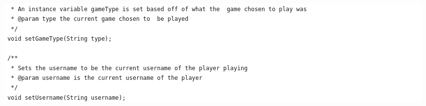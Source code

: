 ```java=
  * An instance variable gameType is set based off of what the  game chosen to play was
  * @param type the current game chosen to  be played
  */
 void setGameType(String type);

 /**
  * Sets the username to be the current username of the player playing
  * @param username is the current username of the player
  */
 void setUsername(String username);